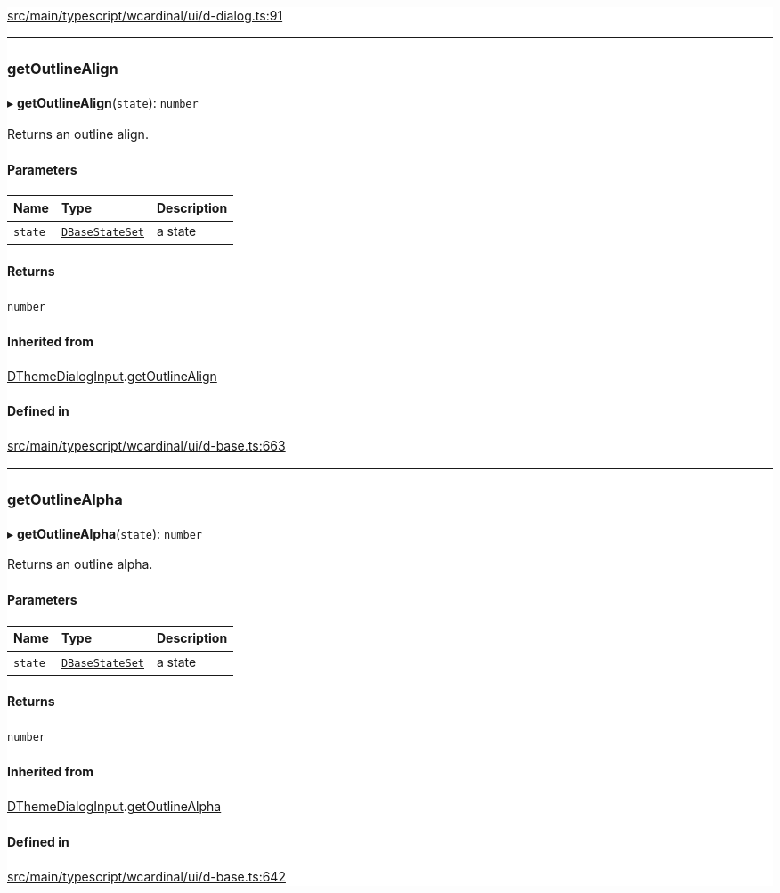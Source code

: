 [src/main/typescript/wcardinal/ui/d-dialog.ts:91](https://github.com/winter-cardinal/winter-cardinal-ui/blob/v0.442.0/src/main/typescript/wcardinal/ui/d-dialog.ts#L91)

___

### getOutlineAlign

▸ **getOutlineAlign**(`state`): `number`

Returns an outline align.

#### Parameters

| Name | Type | Description |
| :------ | :------ | :------ |
| `state` | [`DBaseStateSet`](DBaseStateSet.md) | a state |

#### Returns

`number`

#### Inherited from

[DThemeDialogInput](DThemeDialogInput.md).[getOutlineAlign](DThemeDialogInput.md#getoutlinealign)

#### Defined in

[src/main/typescript/wcardinal/ui/d-base.ts:663](https://github.com/winter-cardinal/winter-cardinal-ui/blob/v0.442.0/src/main/typescript/wcardinal/ui/d-base.ts#L663)

___

### getOutlineAlpha

▸ **getOutlineAlpha**(`state`): `number`

Returns an outline alpha.

#### Parameters

| Name | Type | Description |
| :------ | :------ | :------ |
| `state` | [`DBaseStateSet`](DBaseStateSet.md) | a state |

#### Returns

`number`

#### Inherited from

[DThemeDialogInput](DThemeDialogInput.md).[getOutlineAlpha](DThemeDialogInput.md#getoutlinealpha)

#### Defined in

[src/main/typescript/wcardinal/ui/d-base.ts:642](https://github.com/winter-cardinal/winter-cardinal-ui/blob/v0.442.0/src/main/typescript/wcardinal/ui/d-base.ts#L642)
